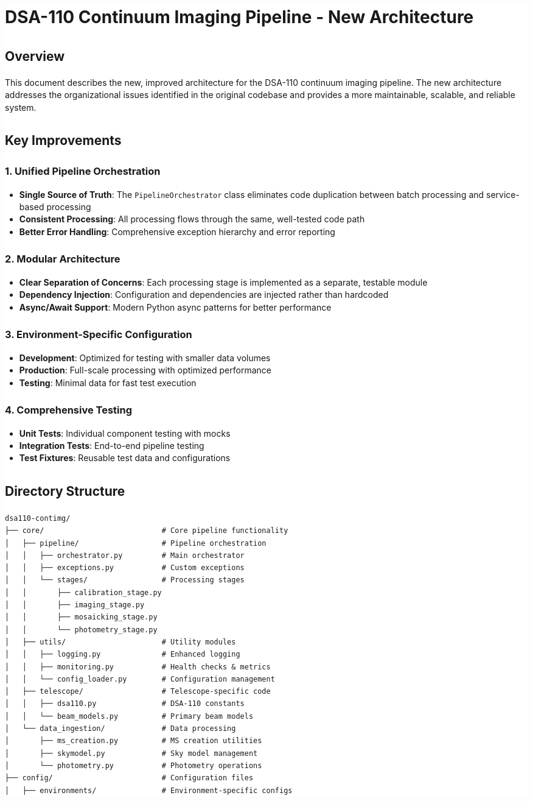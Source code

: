 # DSA-110 Continuum Imaging Pipeline - New Architecture

## Overview

This document describes the new, improved architecture for the DSA-110 continuum imaging pipeline. The new architecture addresses the organizational issues identified in the original codebase and provides a more maintainable, scalable, and reliable system.

## Key Improvements

### 1. Unified Pipeline Orchestration

- **Single Source of Truth**: The `PipelineOrchestrator` class eliminates code duplication between batch processing and service-based processing
- **Consistent Processing**: All processing flows through the same, well-tested code path
- **Better Error Handling**: Comprehensive exception hierarchy and error reporting

### 2. Modular Architecture

- **Clear Separation of Concerns**: Each processing stage is implemented as a separate, testable module
- **Dependency Injection**: Configuration and dependencies are injected rather than hardcoded
- **Async/Await Support**: Modern Python async patterns for better performance

### 3. Environment-Specific Configuration

- **Development**: Optimized for testing with smaller data volumes
- **Production**: Full-scale processing with optimized performance
- **Testing**: Minimal data for fast test execution

### 4. Comprehensive Testing

- **Unit Tests**: Individual component testing with mocks
- **Integration Tests**: End-to-end pipeline testing
- **Test Fixtures**: Reusable test data and configurations

## Directory Structure

```
dsa110-contimg/
├── core/                           # Core pipeline functionality
│   ├── pipeline/                   # Pipeline orchestration
│   │   ├── orchestrator.py         # Main orchestrator
│   │   ├── exceptions.py           # Custom exceptions
│   │   └── stages/                 # Processing stages
│   │       ├── calibration_stage.py
│   │       ├── imaging_stage.py
│   │       ├── mosaicking_stage.py
│   │       └── photometry_stage.py
│   ├── utils/                      # Utility modules
│   │   ├── logging.py              # Enhanced logging
│   │   ├── monitoring.py           # Health checks & metrics
│   │   └── config_loader.py        # Configuration management
│   ├── telescope/                  # Telescope-specific code
│   │   ├── dsa110.py               # DSA-110 constants
│   │   └── beam_models.py          # Primary beam models
│   └── data_ingestion/             # Data processing
│       ├── ms_creation.py          # MS creation utilities
│       ├── skymodel.py             # Sky model management
│       └── photometry.py           # Photometry operations
├── config/                         # Configuration files
│   ├── environments/               # Environment-specific configs
```